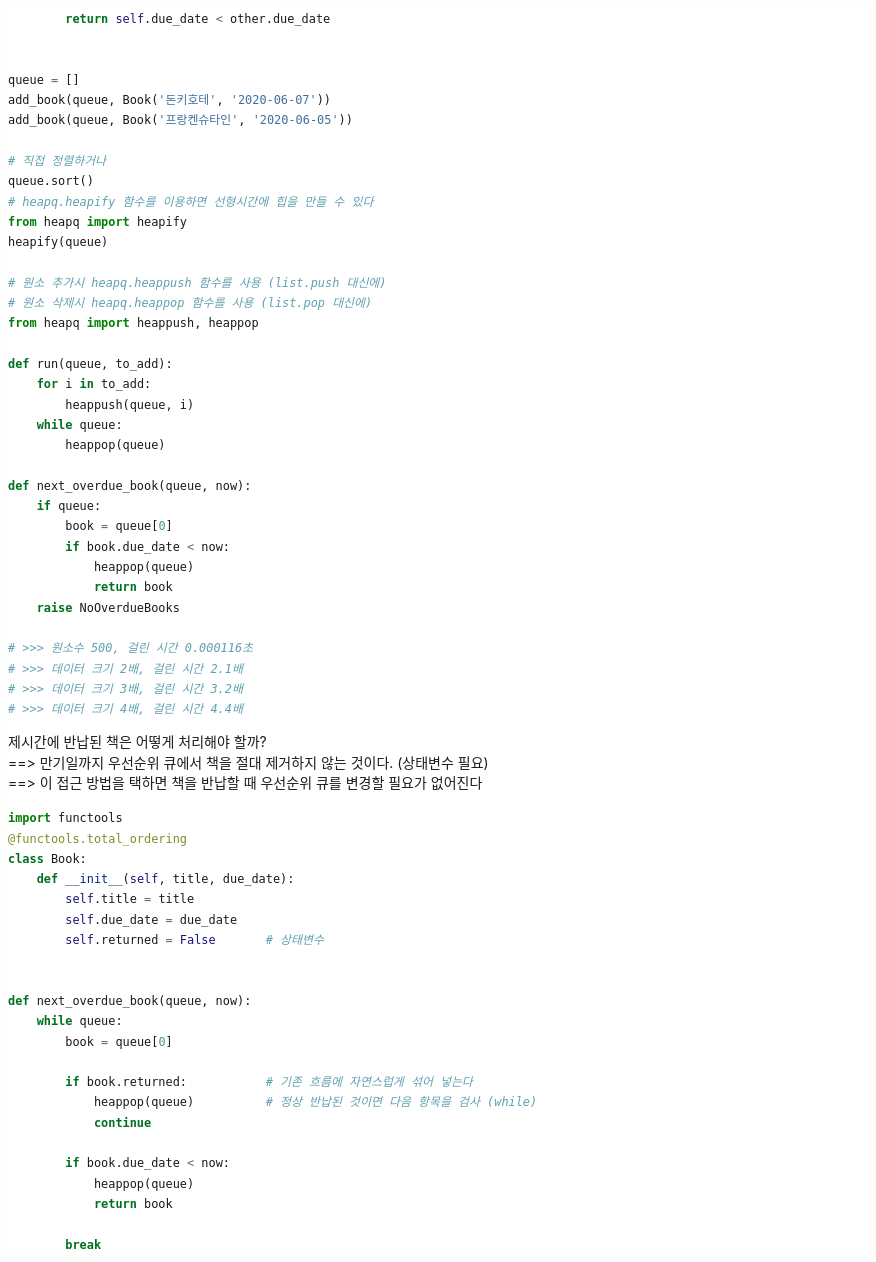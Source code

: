 ```python
        return self.due_date < other.due_date


queue = []
add_book(queue, Book('돈키호테', '2020-06-07'))
add_book(queue, Book('프랑켄슈타인', '2020-06-05'))

# 직접 정렬하거나
queue.sort()
# heapq.heapify 함수를 이용하면 선형시간에 힙을 만들 수 있다
from heapq import heapify
heapify(queue)

# 원소 추가시 heapq.heappush 함수를 사용 (list.push 대신에)
# 원소 삭제시 heapq.heappop 함수를 사용 (list.pop 대신에)
from heapq import heappush, heappop

def run(queue, to_add):
    for i in to_add:
        heappush(queue, i)
    while queue:
        heappop(queue)

def next_overdue_book(queue, now):
    if queue:
        book = queue[0]
        if book.due_date < now:
            heappop(queue)
            return book
    raise NoOverdueBooks

# >>> 원소수 500, 걸린 시간 0.000116초
# >>> 데이터 크기 2배, 걸린 시간 2.1배
# >>> 데이터 크기 3배, 걸린 시간 3.2배
# >>> 데이터 크기 4배, 걸린 시간 4.4배
```

제시간에 반납된 책은 어떻게 처리해야 할까?<br>
==> 만기일까지 우선순위 큐에서 책을 절대 제거하지 않는 것이다. (상태변수 필요)<br>
==> 이 접근 방법을 택하면 책을 반납할 때 우선순위 큐를 변경할 필요가 없어진다

```python
import functools
@functools.total_ordering
class Book:
    def __init__(self, title, due_date):
        self.title = title
        self.due_date = due_date
        self.returned = False       # 상태변수


def next_overdue_book(queue, now):
    while queue:
        book = queue[0]

        if book.returned:           # 기존 흐름에 자연스럽게 섞어 넣는다
            heappop(queue)          # 정상 반납된 것이면 다음 항목을 검사 (while)
            continue

        if book.due_date < now:
            heappop(queue)
            return book

        break
```